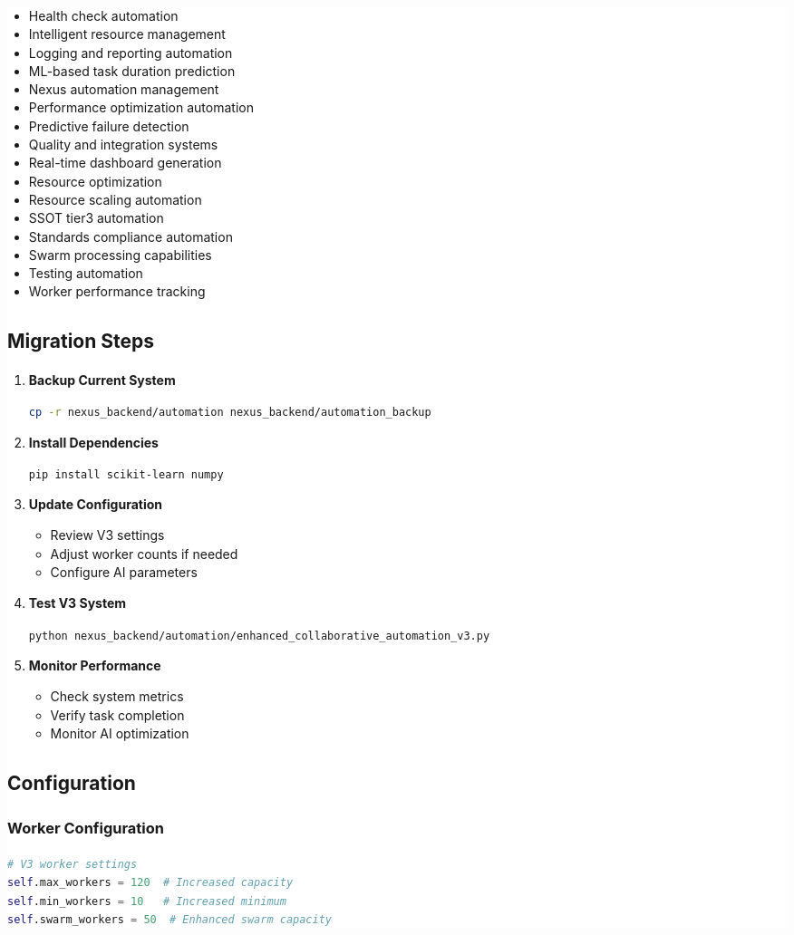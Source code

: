 - Health check automation
- Intelligent resource management
- Logging and reporting automation
- ML-based task duration prediction
- Nexus automation management
- Performance optimization automation
- Predictive failure detection
- Quality and integration systems
- Real-time dashboard generation
- Resource optimization
- Resource scaling automation
- SSOT tier3 automation
- Standards compliance automation
- Swarm processing capabilities
- Testing automation
- Worker performance tracking

## Migration Steps

1. **Backup Current System**

   ```bash
   cp -r nexus_backend/automation nexus_backend/automation_backup
   ```

2. **Install Dependencies**

   ```bash
   pip install scikit-learn numpy
   ```

3. **Update Configuration**
   - Review V3 settings
   - Adjust worker counts if needed
   - Configure AI parameters

4. **Test V3 System**

   ```bash
   python nexus_backend/automation/enhanced_collaborative_automation_v3.py
   ```

5. **Monitor Performance**
   - Check system metrics
   - Verify task completion
   - Monitor AI optimization

## Configuration

### Worker Configuration

```python
# V3 worker settings
self.max_workers = 120  # Increased capacity
self.min_workers = 10   # Increased minimum
self.swarm_workers = 50  # Enhanced swarm capacity
```
